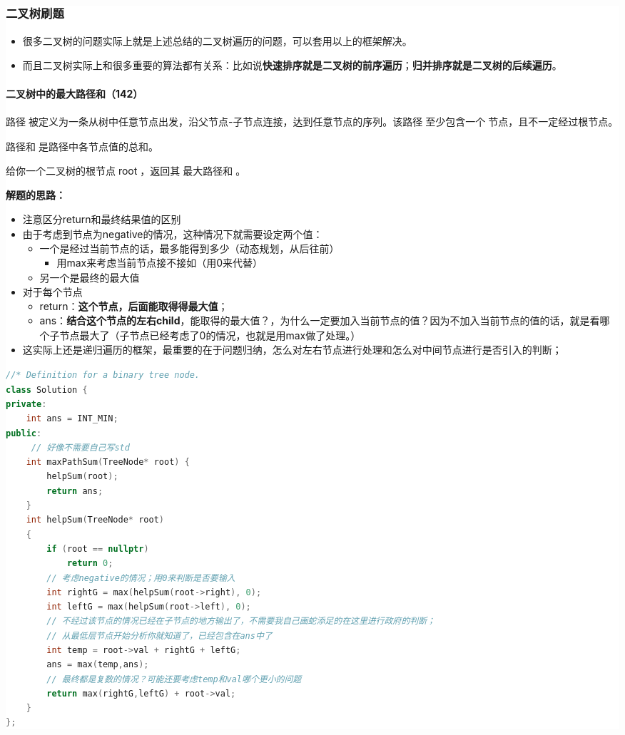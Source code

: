   

### 二叉树刷题

- 很多二叉树的问题实际上就是上述总结的二叉树遍历的问题，可以套用以上的框架解决。

- 而且二叉树实际上和很多重要的算法都有关系：比如说**快速排序就是二叉树的前序遍历**；**归并排序就是二叉树的后续遍历**。


#### 二叉树中的最大路径和（142）

路径 被定义为一条从树中任意节点出发，沿父节点-子节点连接，达到任意节点的序列。该路径 至少包含一个 节点，且不一定经过根节点。

路径和 是路径中各节点值的总和。

给你一个二叉树的根节点 root ，返回其 最大路径和 。

**解题的思路：**

- 注意区分return和最终结果值的区别
- 由于考虑到节点为negative的情况，这种情况下就需要设定两个值：
  - 一个是经过当前节点的话，最多能得到多少（动态规划，从后往前）
    - 用max来考虑当前节点接不接如（用0来代替）
  - 另一个是最终的最大值
- 对于每个节点
  - return：**这个节点，后面能取得得最大值**；
  - ans：**结合这个节点的左右child**，能取得的最大值？，为什么一定要加入当前节点的值？因为不加入当前节点的值的话，就是看哪个子节点最大了（子节点已经考虑了0的情况，也就是用max做了处理。）
- 这实际上还是递归遍历的框架，最重要的在于问题归纳，怎么对左右节点进行处理和怎么对中间节点进行是否引入的判断；

```c++
//* Definition for a binary tree node.
class Solution {
private:
    int ans = INT_MIN;
public:
     // 好像不需要自己写std
    int maxPathSum(TreeNode* root) {
        helpSum(root);
        return ans;
    }
    int helpSum(TreeNode* root)
    {
        if (root == nullptr)
            return 0;
        // 考虑negative的情况；用0来判断是否要输入
        int rightG = max(helpSum(root->right), 0);
        int leftG = max(helpSum(root->left), 0);
        // 不经过该节点的情况已经在子节点的地方输出了，不需要我自己画蛇添足的在这里进行政府的判断；
        // 从最低层节点开始分析你就知道了，已经包含在ans中了
        int temp = root->val + rightG + leftG;
        ans = max(temp,ans);
        // 最终都是复数的情况？可能还要考虑temp和val哪个更小的问题
        return max(rightG,leftG) + root->val;
    }
};
```
